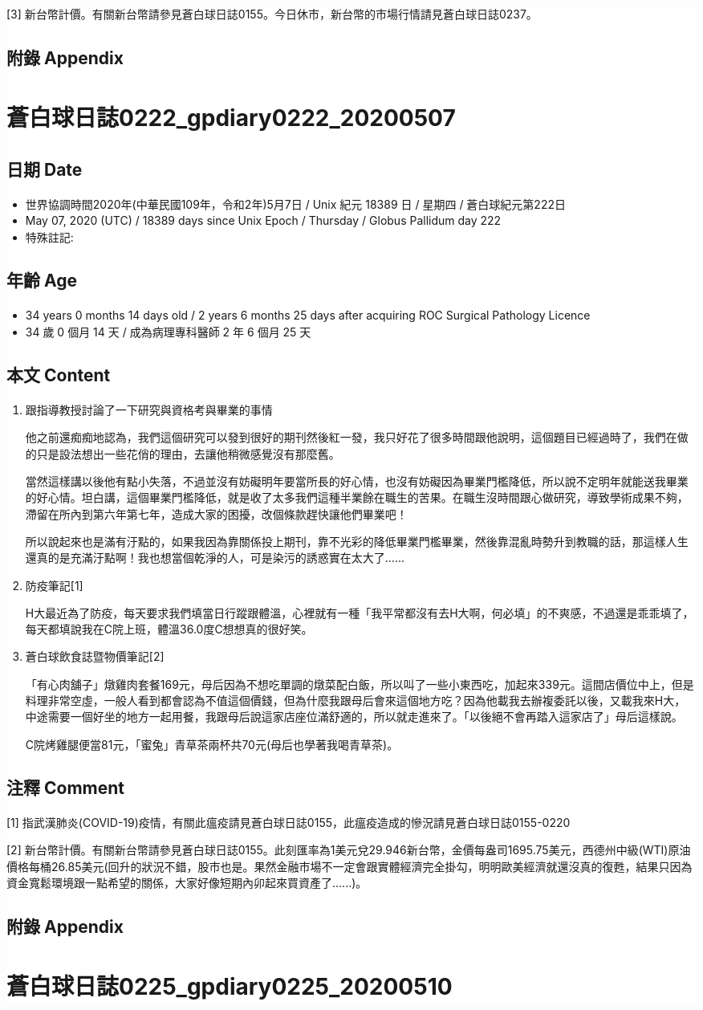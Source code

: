 [3] 新台幣計價。有關新台幣請參見蒼白球日誌0155。今日休市，新台幣的市場行情請見蒼白球日誌0237。

## 附錄 Appendix ##



[_metadata_:encoding]: - "utf-8"
[_metadata_:language]: - "zh-Hant-TW"
[_metadata_:fileformat]: - "markdown"
[_metadata_:MIME_type]: - "text/plain"
[_metadata_:markdown_version]: - "commonmark version 0.29"
[_metadata_:markdown_spec]: - "https://spec.commonmark.org/0.29/"

# 蒼白球日誌0222_gpdiary0222_20200507 #

## 日期 Date ##

* 世界協調時間2020年(中華民國109年，令和2年)5月7日 / Unix 紀元 18389 日 / 星期四 / 蒼白球紀元第222日
* May 07, 2020 (UTC) / 18389 days since Unix Epoch / Thursday / Globus Pallidum day 222
* 特殊註記:

## 年齡 Age ##

* 34 years 0 months 14 days old / 2 years 6 months 25 days after acquiring ROC Surgical Pathology Licence
* 34 歲 0 個月 14 天 / 成為病理專科醫師 2 年 6 個月 25 天

## 本文 Content ##

1. 跟指導教授討論了一下研究與資格考與畢業的事情

    他之前還痴痴地認為，我們這個研究可以發到很好的期刊然後紅一發，我只好花了很多時間跟他說明，這個題目已經過時了，我們在做的只是設法想出一些花俏的理由，去讓他稍微感覺沒有那麼舊。

    當然這樣講以後他有點小失落，不過並沒有妨礙明年要當所長的好心情，也沒有妨礙因為畢業門檻降低，所以說不定明年就能送我畢業的好心情。坦白講，這個畢業門檻降低，就是收了太多我們這種半業餘在職生的苦果。在職生沒時間跟心做研究，導致學術成果不夠，滯留在所內到第六年第七年，造成大家的困擾，改個條款趕快讓他們畢業吧！

    所以說起來也是滿有汙點的，如果我因為靠關係投上期刊，靠不光彩的降低畢業門檻畢業，然後靠混亂時勢升到教職的話，那這樣人生還真的是充滿汙點啊！我也想當個乾淨的人，可是染污的誘惑實在太大了......

2. 防疫筆記[1]

    H大最近為了防疫，每天要求我們填當日行蹤跟體溫，心裡就有一種「我平常都沒有去H大啊，何必填」的不爽感，不過還是乖乖填了，每天都填說我在C院上班，體溫36.0度C想想真的很好笑。

3. 蒼白球飲食誌暨物價筆記[2]

    「有心肉舖子」燉雞肉套餐169元，母后因為不想吃單調的燉菜配白飯，所以叫了一些小東西吃，加起來339元。這間店價位中上，但是料理非常空虛，一般人看到都會認為不值這個價錢，但為什麼我跟母后會來這個地方吃？因為他載我去辦複委託以後，又載我來H大，中途需要一個好坐的地方一起用餐，我跟母后說這家店座位滿舒適的，所以就走進來了。「以後絕不會再踏入這家店了」母后這樣說。

    C院烤雞腿便當81元，「蜜兔」青草茶兩杯共70元(母后也學著我喝青草茶)。

## 注釋 Comment ##

[1] 指武漢肺炎(COVID-19)疫情，有關此瘟疫請見蒼白球日誌0155，此瘟疫造成的慘況請見蒼白球日誌0155-0220

[2] 新台幣計價。有關新台幣請參見蒼白球日誌0155。此刻匯率為1美元兌29.946新台幣，金價每盎司1695.75美元，西德州中級(WTI)原油價格每桶26.85美元(回升的狀況不錯，股市也是。果然金融市場不一定會跟實體經濟完全掛勾，明明歐美經濟就還沒真的復甦，結果只因為資金寬鬆環境跟一點希望的關係，大家好像短期內卯起來買資產了......)。

## 附錄 Appendix ##


[_metadata_:encoding]: - "utf-8"
[_metadata_:language]: - "zh-Hant-TW"
[_metadata_:fileformat]: - "markdown"
[_metadata_:MIME_type]: - "text/plain"
[_metadata_:markdown_version]: - "commonmark version 0.29"
[_metadata_:markdown_spec]: - "https://spec.commonmark.org/0.29/"

# 蒼白球日誌0225_gpdiary0225_20200510 #


[_metadata_:markdown_version]: - "commonmark version 0.30"
[_metadata_:markdown_spec]: - "https://spec.commonmark.org/0.30/"